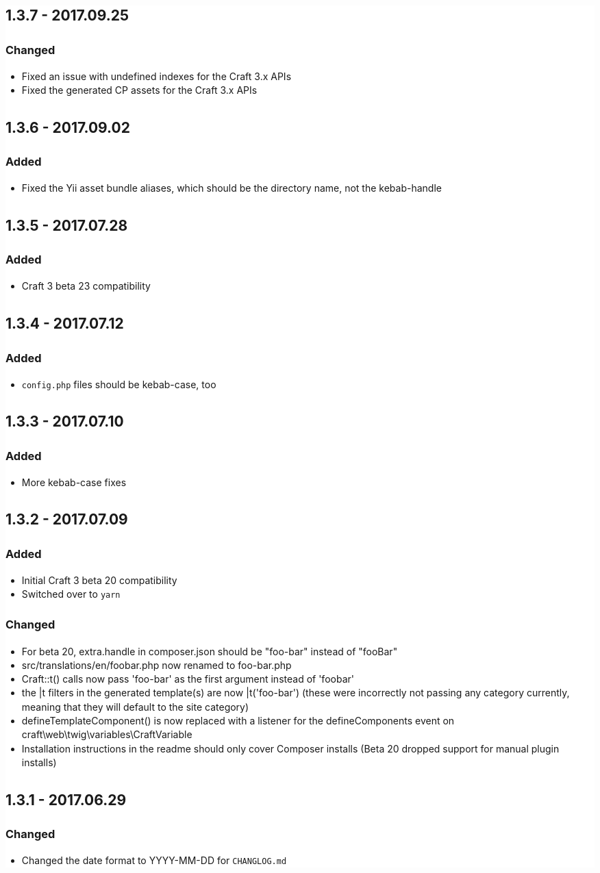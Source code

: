 ## 1.3.7 - 2017.09.25
### Changed
* Fixed an issue with undefined indexes for the Craft 3.x APIs
* Fixed the generated CP assets for the Craft 3.x APIs

## 1.3.6 - 2017.09.02
### Added
* Fixed the Yii asset bundle aliases, which should be the directory name, not the kebab-handle

## 1.3.5 - 2017.07.28
### Added
* Craft 3 beta 23 compatibility

## 1.3.4 - 2017.07.12
### Added
* `config.php` files should be kebab-case, too

## 1.3.3 - 2017.07.10
### Added
* More kebab-case fixes

## 1.3.2 - 2017.07.09
### Added
* Initial Craft 3 beta 20 compatibility
* Switched over to `yarn`

### Changed
* For beta 20, extra.handle in composer.json should be "foo-bar" instead of "fooBar"
* src/translations/en/foobar.php now renamed to foo-bar.php
* Craft::t() calls now pass 'foo-bar' as the first argument instead of 'foobar'
* the |t filters in the generated template(s) are now |t('foo-bar') (these were incorrectly not passing any category currently, meaning that they will default to the site category)
* defineTemplateComponent() is now replaced with a listener for the defineComponents event on craft\web\twig\variables\CraftVariable
* Installation instructions in the readme should only cover Composer installs (Beta 20 dropped support for manual plugin installs)

## 1.3.1 - 2017.06.29
### Changed
* Changed the date format to YYYY-MM-DD for `CHANGLOG.md`
